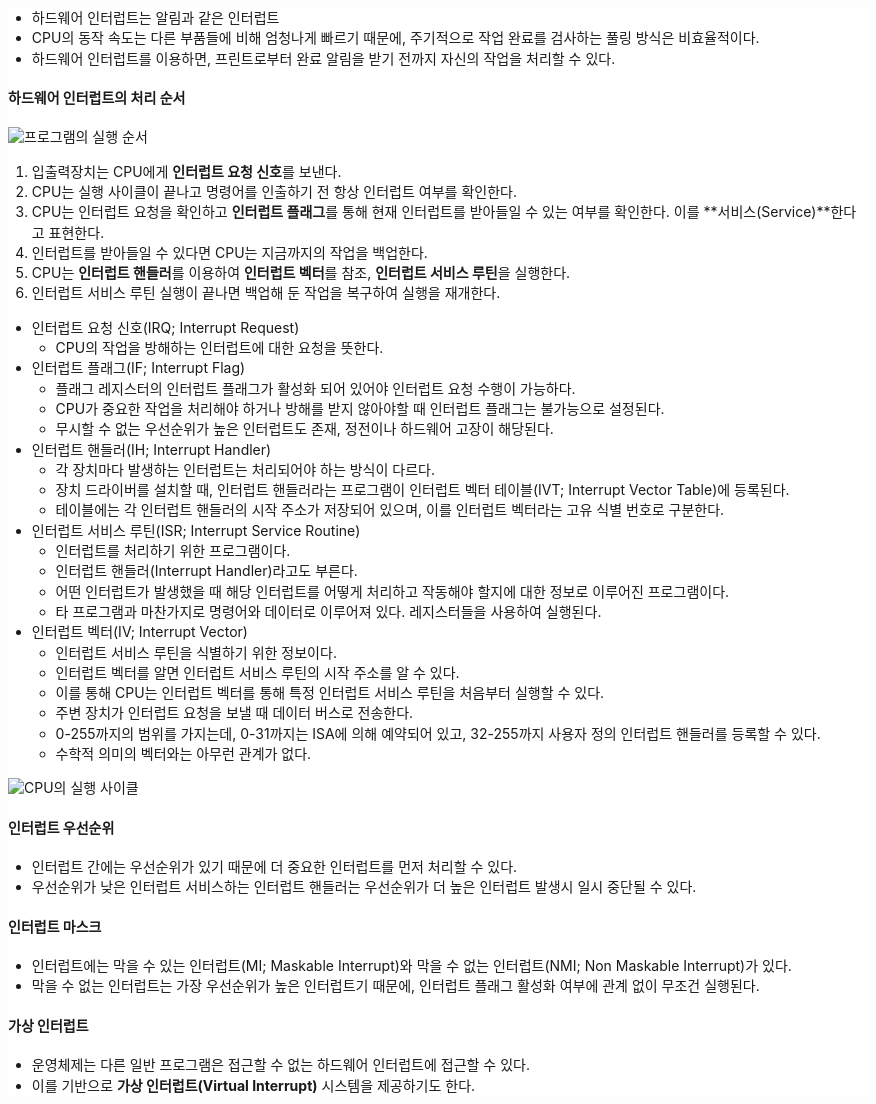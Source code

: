 - 하드웨어 인터럽트는 알림과 같은 인터럽트
- CPU의 동작 속도는 다른 부품들에 비해 엄청나게 빠르기 때문에, 주기적으로 작업 완료를 검사하는 풀링 방식은 비효율적이다.
- 하드웨어 인터럽트를 이용하면, 프린트로부터 완료 알림을 받기 전까지 자신의 작업을 처리할 수 있다.

#### 하드웨어 인터럽트의 처리 순서

![프로그램의 실행 순서](https://velog.velcdn.com/images/zenon8485/post/80531525-cf24-431e-91b4-a47b88f91f86/image.png)

1. 입출력장치는 CPU에게 **인터럽트 요청 신호**를 보낸다.
2. CPU는 실행 사이클이 끝나고 명령어를 인출하기 전 항상 인터럽트 여부를 확인한다.
3. CPU는 인터럽트 요청을 확인하고 **인터럽트 플래그**를 통해 현재 인터럽트를 받아들일 수 있는 여부를 확인한다. 이를 **서비스(Service)**한다고 표현한다.
4. 인터럽트를 받아들일 수 있다면 CPU는 지금까지의 작업을 백업한다.
5. CPU는 **인터럽트 핸들러**를 이용하여 **인터럽트 벡터**를 참조, **인터럽트 서비스 루틴**을 실행한다.
6. 인터럽트 서비스 루틴 실행이 끝나면 백업해 둔 작업을 복구하여 실행을 재개한다.

- 인터럽트 요청 신호(IRQ; Interrupt Request)
  - CPU의 작업을 방해하는 인터럽트에 대한 요청을 뜻한다.
- 인터럽트 플래그(IF; Interrupt Flag)
  - 플래그 레지스터의 인터럽트 플래그가 활성화 되어 있어야 인터럽트 요청 수행이 가능하다.
  - CPU가 중요한 작업을 처리해야 하거나 방해를 받지 않아야할 때 인터럽트 플래그는 불가능으로 설정된다.
  - 무시할 수 없는 우선순위가 높은 인터럽트도 존재, 정전이나 하드웨어 고장이 해당된다.
- 인터럽트 핸들러(IH; Interrupt Handler)
  - 각 장치마다 발생하는 인터럽트는 처리되어야 하는 방식이 다르다.
  - 장치 드라이버를 설치할 때, 인터럽트 핸들러라는 프로그램이 인터럽트 벡터 테이블(IVT; Interrupt Vector Table)에 등록된다.
  - 테이블에는 각 인터럽트 핸들러의 시작 주소가 저장되어 있으며, 이를 인터럽트 벡터라는 고유 식별 번호로 구분한다.
- 인터럽트 서비스 루틴(ISR; Interrupt Service Routine)
  - 인터럽트를 처리하기 위한 프로그램이다.
  - 인터럽트 핸들러(Interrupt Handler)라고도 부른다.
  - 어떤 인터럽트가 발생했을 때 해당 인터럽트를 어떻게 처리하고 작동해야 할지에 대한 정보로 이루어진 프로그램이다.
  - 타 프로그램과 마찬가지로 명령어와 데이터로 이루어져 있다. 레지스터들을 사용하여 실행된다.
- 인터럽트 벡터(IV; Interrupt Vector)
  - 인터럽트 서비스 루틴을 식별하기 위한 정보이다.
  - 인터럽트 벡터를 알면 인터럽트 서비스 루틴의 시작 주소를 알 수 있다.
  - 이를 통해 CPU는 인터럽트 벡터를 통해 특정 인터럽트 서비스 루틴을 처음부터 실행할 수 있다.
  - 주변 장치가 인터럽트 요청을 보낼 때 데이터 버스로 전송한다.
  - 0-255까지의 범위를 가지는데, 0-31까지는 ISA에 의해 예약되어 있고, 32-255까지 사용자 정의 인터럽트 핸들러를 등록할 수 있다.
  - 수학적 의미의 벡터와는 아무런 관계가 없다.

![CPU의 실행 사이클](https://velog.velcdn.com/images/zenon8485/post/e3d2f41f-7e48-41c7-b555-f940bb478fe7/image.png)

#### 인터럽트 우선순위
- 인터럽트 간에는 우선순위가 있기 때문에 더 중요한 인터럽트를 먼저 처리할 수 있다.
- 우선순위가 낮은 인터럽트 서비스하는 인터럽트 핸들러는 우선순위가 더 높은 인터럽트 발생시 일시 중단될 수 있다.

#### 인터럽트 마스크
- 인터럽트에는 막을 수 있는 인터럽트(MI; Maskable Interrupt)와 막을 수 없는 인터럽트(NMI; Non Maskable Interrupt)가 있다.
- 막을 수 없는 인터럽트는 가장 우선순위가 높은 인터럽트기 때문에, 인터럽트 플래그 활성화 여부에 관계 없이 무조건 실행된다.

#### 가상 인터럽트
- 운영체제는 다른 일반 프로그램은 접근할 수 없는 하드웨어 인터럽트에 접근할 수 있다.
- 이를 기반으로 **가상 인터럽트(Virtual Interrupt)** 시스템을 제공하기도 한다.



